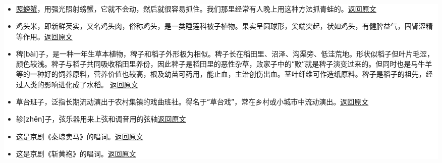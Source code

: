 * <a name='z_6'></a>[照螃蟹](https://www.jianshu.com/p/6bba5e755964)，用强光照射螃蟹，它就不会动，然后就很容易抓住。我们那里经常有人晚上用这种方法抓青蛙的。<a href='#zb_6'>返回原文</a>

* <a name='z_7'></a>鸡头米，即新鲜芡实，又名鸡头肉，俗称鸡头，是一类睡莲科被子植物。果实呈圆球形，尖端突起，状如鸡头，有健脾益气，固肾涩精等作用。<a href='#zb_7'>返回原文</a>

* <a name='z_8'></a>稗[bài]子，是一种一年生草本植物，稗子和稻子外形极为相似。稗子长在稻田里、沼泽、沟渠旁、低洼荒地。形状似稻子但叶片毛涩，颜色较浅。稗子与稻子共同吸收稻田里养份，因此稗子是稻田里的恶性杂草，败家子中的“败”就是稗子演变过来的。但同时也是马牛羊等的一种好的饲养原料，营养价值也较高，根及幼苗可药用，能止血，主治创伤出血。茎叶纤维可作造纸原料。稗子是稻子的祖先，经过人类的影响进化成了水稻。 <a href='#zb_8'>返回原文</a>

* <a name='z_9'></a>草台班子，泛指长期流动演出于农村集镇的戏曲班社。得名于“草台戏”，常在乡村或小城市中流动演出。<a href='#zb_9'>返回原文</a>

* <a name='z_10'></a>轸[zhěn]子，弦乐器用来上弦和调音用的弦轴<a href='#zb_10'>返回原文</a>


* <a name='z_11'></a>这是京剧《秦琼卖马》的唱词。<a href='#zb_11'>返回原文</a>



* <a name='z_12'></a>这是京剧《斩黄袍》的唱词。<a href='#zb_12'>返回原文</a>






